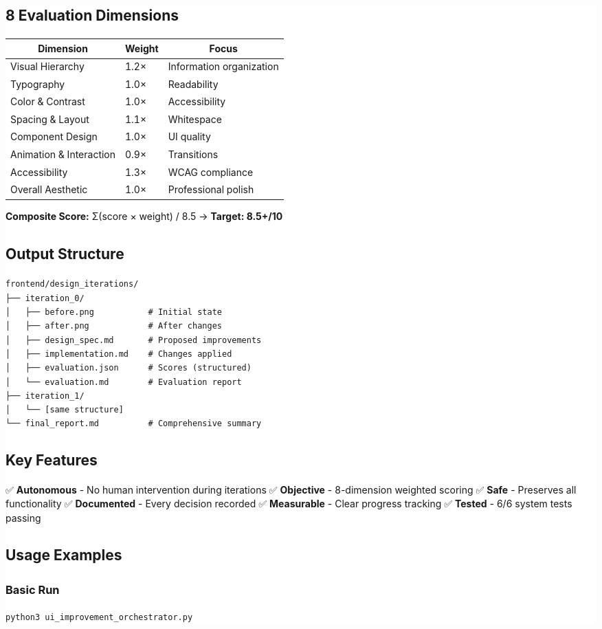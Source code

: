 ## 8 Evaluation Dimensions

| Dimension | Weight | Focus |
|-----------|--------|-------|
| Visual Hierarchy | 1.2× | Information organization |
| Typography | 1.0× | Readability |
| Color & Contrast | 1.0× | Accessibility |
| Spacing & Layout | 1.1× | Whitespace |
| Component Design | 1.0× | UI quality |
| Animation & Interaction | 0.9× | Transitions |
| Accessibility | 1.3× | WCAG compliance |
| Overall Aesthetic | 1.0× | Professional polish |

**Composite Score:** Σ(score × weight) / 8.5 → **Target: 8.5+/10**

## Output Structure

```
frontend/design_iterations/
├── iteration_0/
│   ├── before.png           # Initial state
│   ├── after.png            # After changes
│   ├── design_spec.md       # Proposed improvements
│   ├── implementation.md    # Changes applied
│   ├── evaluation.json      # Scores (structured)
│   └── evaluation.md        # Evaluation report
├── iteration_1/
│   └── [same structure]
└── final_report.md          # Comprehensive summary
```

## Key Features

✅ **Autonomous** - No human intervention during iterations
✅ **Objective** - 8-dimension weighted scoring
✅ **Safe** - Preserves all functionality
✅ **Documented** - Every decision recorded
✅ **Measurable** - Clear progress tracking
✅ **Tested** - 6/6 system tests passing

## Usage Examples

### Basic Run
```bash
python3 ui_improvement_orchestrator.py
```
